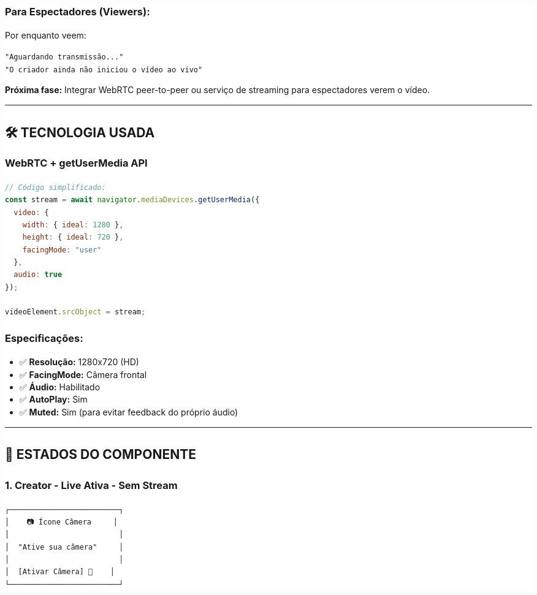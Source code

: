 
### **Para Espectadores (Viewers):**

Por enquanto veem:
```
"Aguardando transmissão..."
"O criador ainda não iniciou o vídeo ao vivo"
```

**Próxima fase:** Integrar WebRTC peer-to-peer ou serviço de streaming para espectadores verem o vídeo.

---

## 🛠️ TECNOLOGIA USADA

### **WebRTC + getUserMedia API**

```javascript
// Código simplificado:
const stream = await navigator.mediaDevices.getUserMedia({
  video: {
    width: { ideal: 1280 },
    height: { ideal: 720 },
    facingMode: "user"
  },
  audio: true
});

videoElement.srcObject = stream;
```

### **Especificações:**
- ✅ **Resolução:** 1280x720 (HD)
- ✅ **FacingMode:** Câmera frontal
- ✅ **Áudio:** Habilitado
- ✅ **AutoPlay:** Sim
- ✅ **Muted:** Sim (para evitar feedback do próprio áudio)

---

## 🎯 ESTADOS DO COMPONENTE

### **1. Creator - Live Ativa - Sem Stream**
```
┌─────────────────────────┐
│    📷 Ícone Câmera     │
│                         │
│  "Ative sua câmera"     │
│                         │
│  [Ativar Câmera] 🔴    │
└─────────────────────────┘
```
